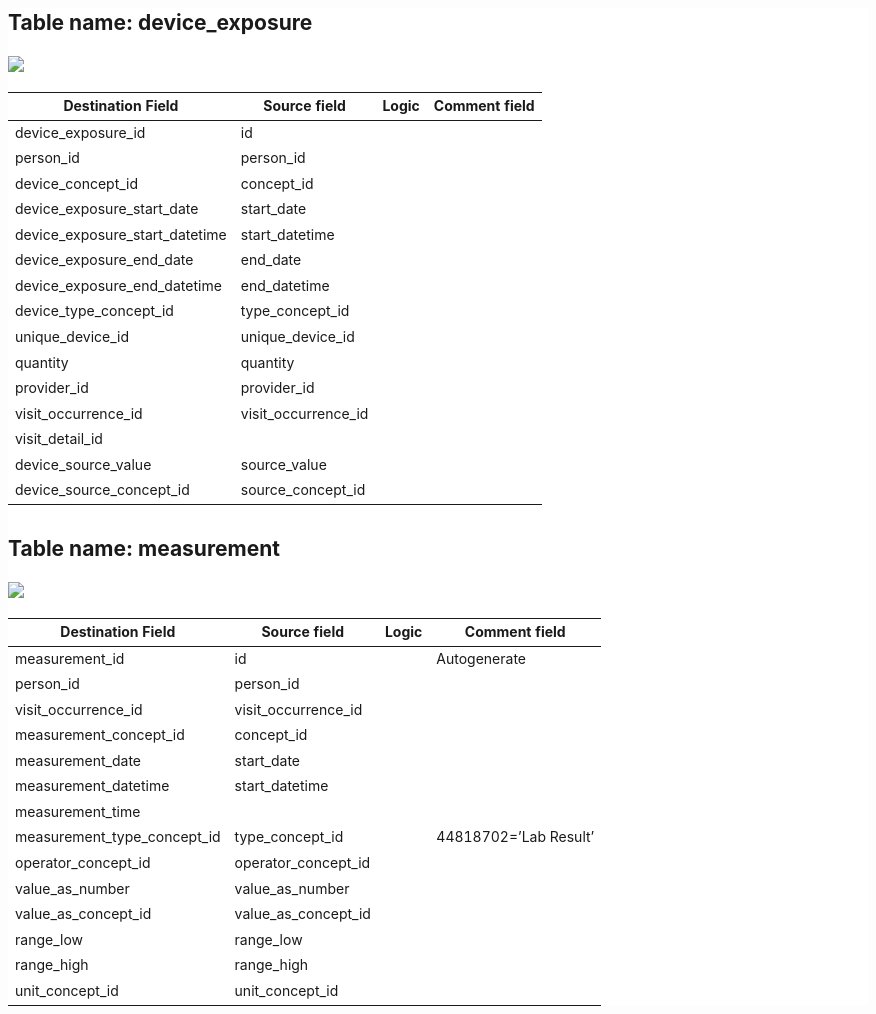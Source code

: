 ## Table name: device_exposure

![](CPRD_v6_0_Mapping_files/image21.png)

| Destination Field | Source field | Logic | Comment field |
| --- | --- | --- | --- |
| device_exposure_id | id |  |  |
| person_id | person_id |  |  |
| device_concept_id | concept_id |  |  |
| device_exposure_start_date | start_date |  |  |
| device_exposure_start_datetime | start_datetime |  |  |
| device_exposure_end_date | end_date |  |  |
| device_exposure_end_datetime | end_datetime |  |  |
| device_type_concept_id | type_concept_id |  |  |
| unique_device_id | unique_device_id |  |  |
| quantity | quantity |  |  |
| provider_id | provider_id |  |  |
| visit_occurrence_id | visit_occurrence_id |  |  |
| visit_detail_id |  |  |  |
| device_source_value | source_value |  |  |
| device_source_concept_id | source_concept_id |  |  |

## Table name: measurement

![](CPRD_v6_0_Mapping_files/image22.png)

| Destination Field | Source field | Logic | Comment field |
| --- | --- | --- | --- |
| measurement_id | id |  | Autogenerate |
| person_id | person_id |  |  |
| visit_occurrence_id | visit_occurrence_id |  |  |
| measurement_concept_id | concept_id |  |  |
| measurement_date | start_date |  |  |
| measurement_datetime | start_datetime |  |  |
| measurement_time |  |  |  |
| measurement_type_concept_id | type_concept_id |  | 44818702=’Lab Result’ |
| operator_concept_id | operator_concept_id |  |  |
| value_as_number | value_as_number |  |  |
| value_as_concept_id | value_as_concept_id |  |  |
| range_low | range_low |  |  |
| range_high | range_high |  |  |
| unit_concept_id | unit_concept_id |  |  |